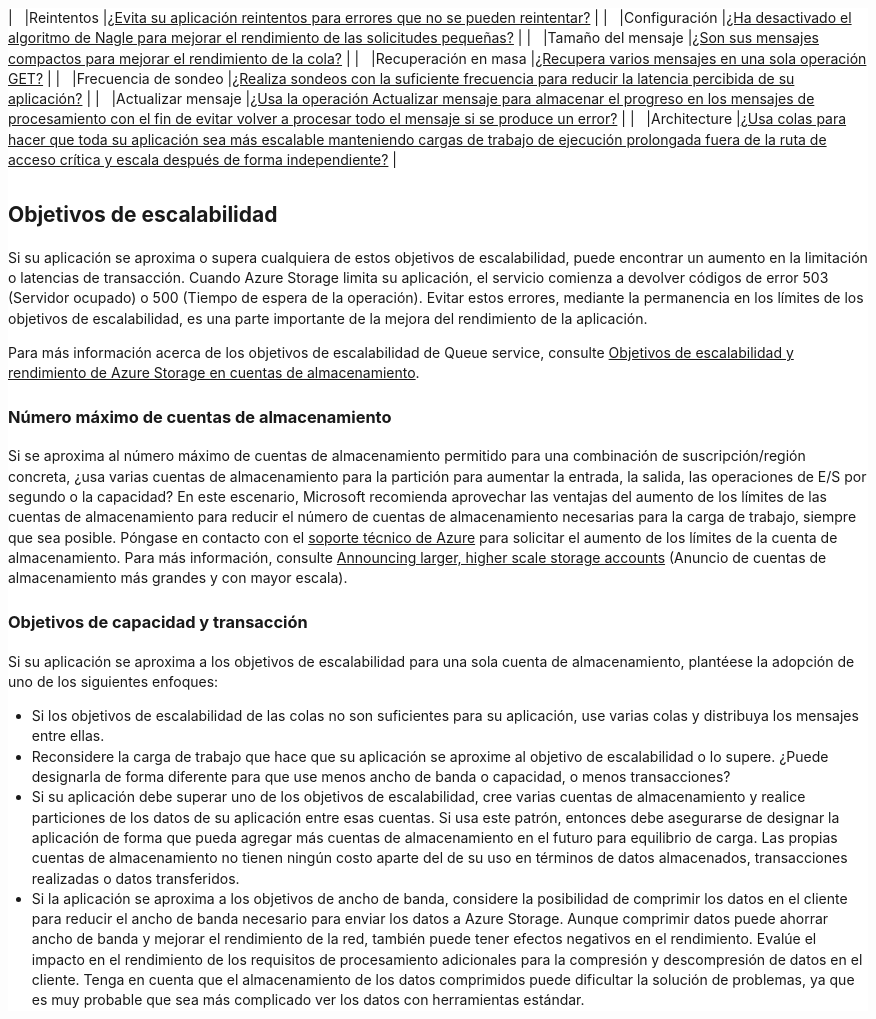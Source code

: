 | &nbsp; |Reintentos |[¿Evita su aplicación reintentos para errores que no se pueden reintentar?](#non-retryable-errors) |
| &nbsp; |Configuración |[¿Ha desactivado el algoritmo de Nagle para mejorar el rendimiento de las solicitudes pequeñas?](#disable-nagle) |
| &nbsp; |Tamaño del mensaje |[¿Son sus mensajes compactos para mejorar el rendimiento de la cola?](#message-size) |
| &nbsp; |Recuperación en masa |[¿Recupera varios mensajes en una sola operación GET?](#batch-retrieval) |
| &nbsp; |Frecuencia de sondeo |[¿Realiza sondeos con la suficiente frecuencia para reducir la latencia percibida de su aplicación?](#queue-polling-interval) |
| &nbsp; |Actualizar mensaje |[¿Usa la operación Actualizar mensaje para almacenar el progreso en los mensajes de procesamiento con el fin de evitar volver a procesar todo el mensaje si se produce un error?](#use-update-message) |
| &nbsp; |Architecture |[¿Usa colas para hacer que toda su aplicación sea más escalable manteniendo cargas de trabajo de ejecución prolongada fuera de la ruta de acceso crítica y escala después de forma independiente?](#application-architecture) |

## <a name="scalability-targets"></a>Objetivos de escalabilidad

Si su aplicación se aproxima o supera cualquiera de estos objetivos de escalabilidad, puede encontrar un aumento en la limitación o latencias de transacción. Cuando Azure Storage limita su aplicación, el servicio comienza a devolver códigos de error 503 (Servidor ocupado) o 500 (Tiempo de espera de la operación). Evitar estos errores, mediante la permanencia en los límites de los objetivos de escalabilidad, es una parte importante de la mejora del rendimiento de la aplicación.

Para más información acerca de los objetivos de escalabilidad de Queue service, consulte [Objetivos de escalabilidad y rendimiento de Azure Storage en cuentas de almacenamiento](/azure/storage/queues/scalability-targets#scale-targets-for-queue-storage).

### <a name="maximum-number-of-storage-accounts"></a>Número máximo de cuentas de almacenamiento

Si se aproxima al número máximo de cuentas de almacenamiento permitido para una combinación de suscripción/región concreta, ¿usa varias cuentas de almacenamiento para la partición para aumentar la entrada, la salida, las operaciones de E/S por segundo o la capacidad? En este escenario, Microsoft recomienda aprovechar las ventajas del aumento de los límites de las cuentas de almacenamiento para reducir el número de cuentas de almacenamiento necesarias para la carga de trabajo, siempre que sea posible. Póngase en contacto con el [soporte técnico de Azure](https://azure.microsoft.com/support/options/) para solicitar el aumento de los límites de la cuenta de almacenamiento. Para más información, consulte [Announcing larger, higher scale storage accounts](https://azure.microsoft.com/blog/announcing-larger-higher-scale-storage-accounts/) (Anuncio de cuentas de almacenamiento más grandes y con mayor escala).

### <a name="capacity-and-transaction-targets"></a>Objetivos de capacidad y transacción

Si su aplicación se aproxima a los objetivos de escalabilidad para una sola cuenta de almacenamiento, plantéese la adopción de uno de los siguientes enfoques:  

- Si los objetivos de escalabilidad de las colas no son suficientes para su aplicación, use varias colas y distribuya los mensajes entre ellas.
- Reconsidere la carga de trabajo que hace que su aplicación se aproxime al objetivo de escalabilidad o lo supere. ¿Puede designarla de forma diferente para que use menos ancho de banda o capacidad, o menos transacciones?
- Si su aplicación debe superar uno de los objetivos de escalabilidad, cree varias cuentas de almacenamiento y realice particiones de los datos de su aplicación entre esas cuentas. Si usa este patrón, entonces debe asegurarse de designar la aplicación de forma que pueda agregar más cuentas de almacenamiento en el futuro para equilibrio de carga. Las propias cuentas de almacenamiento no tienen ningún costo aparte del de su uso en términos de datos almacenados, transacciones realizadas o datos transferidos.
- Si la aplicación se aproxima a los objetivos de ancho de banda, considere la posibilidad de comprimir los datos en el cliente para reducir el ancho de banda necesario para enviar los datos a Azure Storage.
    Aunque comprimir datos puede ahorrar ancho de banda y mejorar el rendimiento de la red, también puede tener efectos negativos en el rendimiento. Evalúe el impacto en el rendimiento de los requisitos de procesamiento adicionales para la compresión y descompresión de datos en el cliente. Tenga en cuenta que el almacenamiento de los datos comprimidos puede dificultar la solución de problemas, ya que es muy probable que sea más complicado ver los datos con herramientas estándar.